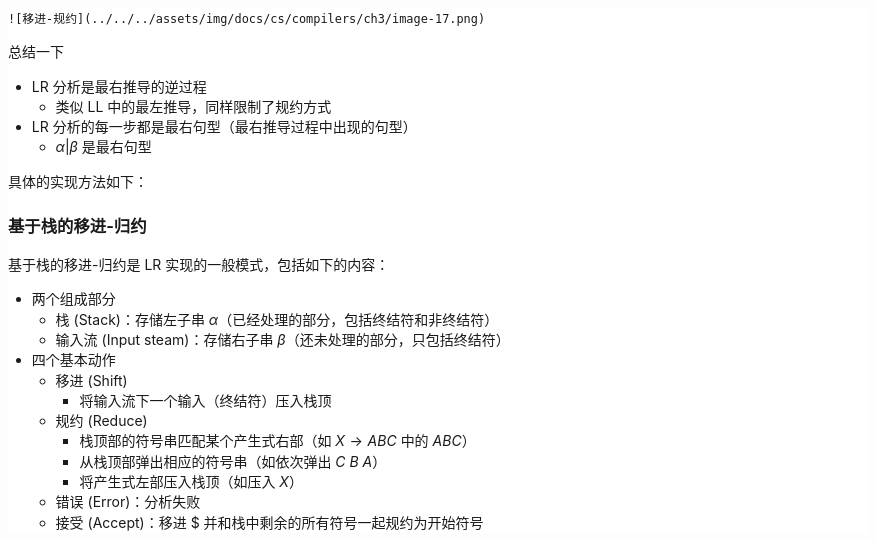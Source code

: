     ![移进-规约](../../../assets/img/docs/cs/compilers/ch3/image-17.png)

总结一下

- LR 分析是最右推导的逆过程
    - 类似 LL 中的最左推导，同样限制了规约方式
- LR 分析的每一步都是最右句型（最右推导过程中出现的句型）
    - $\alpha | \beta$ 是最右句型

具体的实现方法如下：

### 基于栈的移进-归约

基于栈的移进-归约是 LR 实现的一般模式，包括如下的内容：

- 两个组成部分
    - 栈 (Stack)：存储左子串 $\alpha$（已经处理的部分，包括终结符和非终结符）
    - 输入流 (Input steam)：存储右子串 $\beta$（还未处理的部分，只包括终结符）
- 四个基本动作
    - 移进 (Shift)
        - 将输入流下一个输入（终结符）压入栈顶
    - 规约 (Reduce)
        - 栈顶部的符号串匹配某个产生式右部（如 $X \rightarrow ABC$ 中的 $ABC$）
        - 从栈顶部弹出相应的符号串（如依次弹出 $C$ $B$ $A$）
        - 将产生式左部压入栈顶（如压入 $X$）
    - 错误 (Error)：分析失败
    - 接受 (Accept)：移进 $\$$ 并和栈中剩余的所有符号一起规约为开始符号
